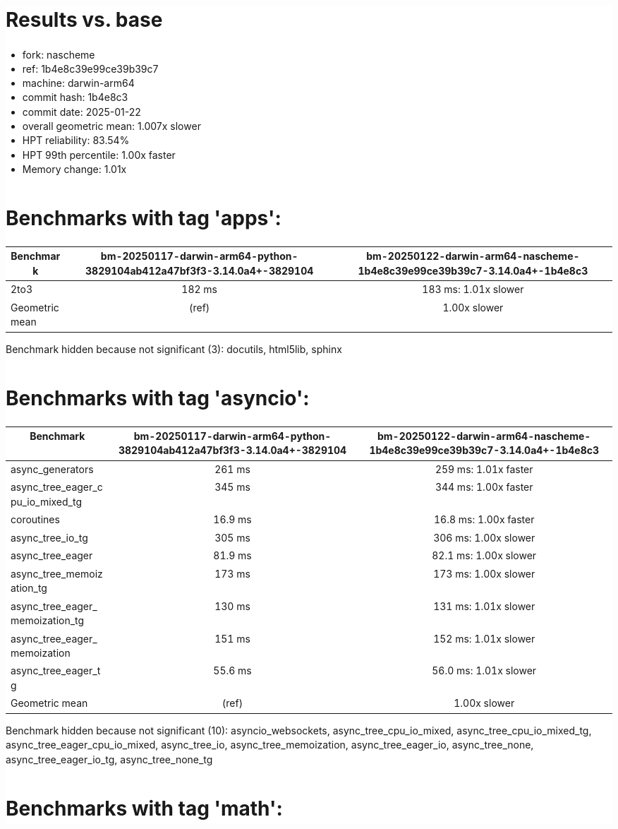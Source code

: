 # Results vs. base

- fork: nascheme
- ref: 1b4e8c39e99ce39b39c7
- machine: darwin-arm64
- commit hash: 1b4e8c3
- commit date: 2025-01-22
- overall geometric mean: 1.007x slower
- HPT reliability: 83.54%
- HPT 99th percentile: 1.00x faster
- Memory change: 1.01x

Benchmarks with tag 'apps':
===========================

| Benchmark      | bm-20250117-darwin-arm64-python-3829104ab412a47bf3f3-3.14.0a4+-3829104 | bm-20250122-darwin-arm64-nascheme-1b4e8c39e99ce39b39c7-3.14.0a4+-1b4e8c3 |
|----------------|:----------------------------------------------------------------------:|:------------------------------------------------------------------------:|
| 2to3           | 182 ms                                                                 | 183 ms: 1.01x slower                                                     |
| Geometric mean | (ref)                                                                  | 1.00x slower                                                             |

Benchmark hidden because not significant (3): docutils, html5lib, sphinx

Benchmarks with tag 'asyncio':
==============================

| Benchmark                        | bm-20250117-darwin-arm64-python-3829104ab412a47bf3f3-3.14.0a4+-3829104 | bm-20250122-darwin-arm64-nascheme-1b4e8c39e99ce39b39c7-3.14.0a4+-1b4e8c3 |
|----------------------------------|:----------------------------------------------------------------------:|:------------------------------------------------------------------------:|
| async_generators                 | 261 ms                                                                 | 259 ms: 1.01x faster                                                     |
| async_tree_eager_cpu_io_mixed_tg | 345 ms                                                                 | 344 ms: 1.00x faster                                                     |
| coroutines                       | 16.9 ms                                                                | 16.8 ms: 1.00x faster                                                    |
| async_tree_io_tg                 | 305 ms                                                                 | 306 ms: 1.00x slower                                                     |
| async_tree_eager                 | 81.9 ms                                                                | 82.1 ms: 1.00x slower                                                    |
| async_tree_memoization_tg        | 173 ms                                                                 | 173 ms: 1.00x slower                                                     |
| async_tree_eager_memoization_tg  | 130 ms                                                                 | 131 ms: 1.01x slower                                                     |
| async_tree_eager_memoization     | 151 ms                                                                 | 152 ms: 1.01x slower                                                     |
| async_tree_eager_tg              | 55.6 ms                                                                | 56.0 ms: 1.01x slower                                                    |
| Geometric mean                   | (ref)                                                                  | 1.00x slower                                                             |

Benchmark hidden because not significant (10): asyncio_websockets, async_tree_cpu_io_mixed, async_tree_cpu_io_mixed_tg, async_tree_eager_cpu_io_mixed, async_tree_io, async_tree_memoization, async_tree_eager_io, async_tree_none, async_tree_eager_io_tg, async_tree_none_tg

Benchmarks with tag 'math':
===========================
